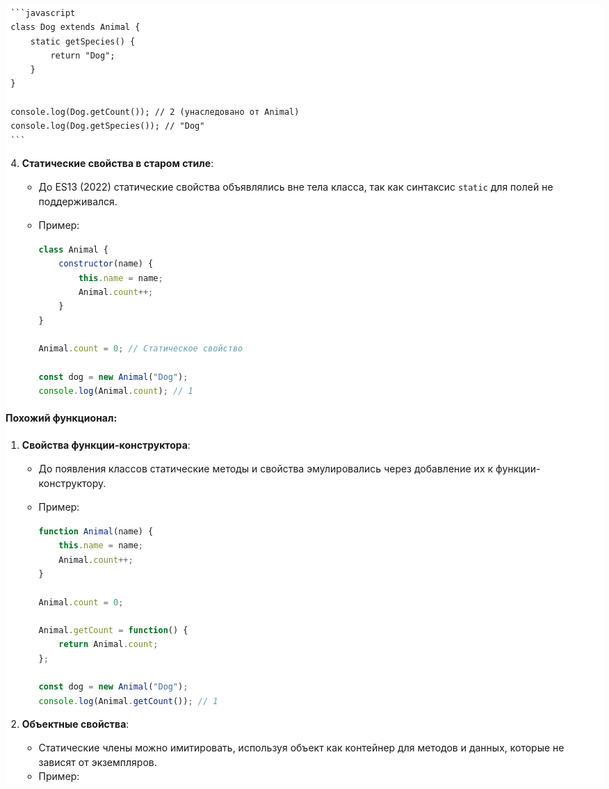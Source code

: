      ```javascript
     class Dog extends Animal {
         static getSpecies() {
             return "Dog";
         }
     }

     console.log(Dog.getCount()); // 2 (унаследовано от Animal)
     console.log(Dog.getSpecies()); // "Dog"
     ```

4. **Статические свойства в старом стиле**:
   - До ES13 (2022) статические свойства объявлялись вне тела класса, так как синтаксис `static` для полей не поддерживался.
   - Пример:

     ```javascript
     class Animal {
         constructor(name) {
             this.name = name;
             Animal.count++;
         }
     }

     Animal.count = 0; // Статическое свойство

     const dog = new Animal("Dog");
     console.log(Animal.count); // 1
     ```

#### Похожий функционал:

1. **Свойства функции-конструктора**:
   - До появления классов статические методы и свойства эмулировались через добавление их к функции-конструктору.
   - Пример:

     ```javascript
     function Animal(name) {
         this.name = name;
         Animal.count++;
     }

     Animal.count = 0;

     Animal.getCount = function() {
         return Animal.count;
     };

     const dog = new Animal("Dog");
     console.log(Animal.getCount()); // 1
     ```

2. **Объектные свойства**:
   - Статические члены можно имитировать, используя объект как контейнер для методов и данных, которые не зависят от экземпляров.
   - Пример:
